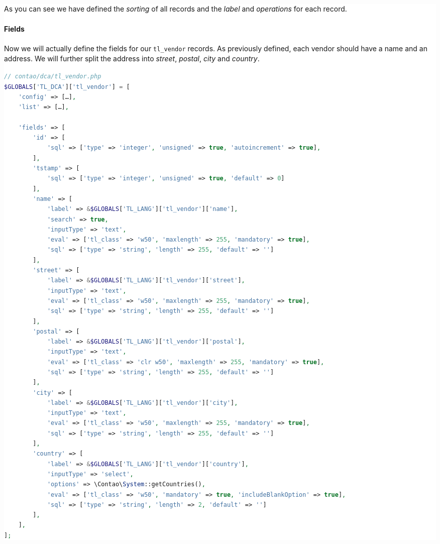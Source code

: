As you can see we have defined the _sorting_ of all records and the _label_ and 
_operations_ for each record.


#### Fields

Now we will actually define the fields for our `tl_vendor` records. As previously
defined, each vendor should have a name and an address. We will further split the
address into _street_, _postal_, _city_ and _country_.

```php
// contao/dca/tl_vendor.php
$GLOBALS['TL_DCA']['tl_vendor'] = [
    'config' => […],
    'list' => […],

    'fields' => [
        'id' => [
            'sql' => ['type' => 'integer', 'unsigned' => true, 'autoincrement' => true],
        ],
        'tstamp' => [
            'sql' => ['type' => 'integer', 'unsigned' => true, 'default' => 0]
        ],
        'name' => [
            'label' => &$GLOBALS['TL_LANG']['tl_vendor']['name'],
            'search' => true,
            'inputType' => 'text',
            'eval' => ['tl_class' => 'w50', 'maxlength' => 255, 'mandatory' => true],
            'sql' => ['type' => 'string', 'length' => 255, 'default' => '']
        ],
        'street' => [
            'label' => &$GLOBALS['TL_LANG']['tl_vendor']['street'],
            'inputType' => 'text',
            'eval' => ['tl_class' => 'w50', 'maxlength' => 255, 'mandatory' => true],
            'sql' => ['type' => 'string', 'length' => 255, 'default' => '']
        ],
        'postal' => [
            'label' => &$GLOBALS['TL_LANG']['tl_vendor']['postal'],
            'inputType' => 'text',
            'eval' => ['tl_class' => 'clr w50', 'maxlength' => 255, 'mandatory' => true],
            'sql' => ['type' => 'string', 'length' => 255, 'default' => '']
        ],
        'city' => [
            'label' => &$GLOBALS['TL_LANG']['tl_vendor']['city'],
            'inputType' => 'text',
            'eval' => ['tl_class' => 'w50', 'maxlength' => 255, 'mandatory' => true],
            'sql' => ['type' => 'string', 'length' => 255, 'default' => '']
        ],
        'country' => [
            'label' => &$GLOBALS['TL_LANG']['tl_vendor']['country'],
            'inputType' => 'select',
            'options' => \Contao\System::getCountries(),
            'eval' => ['tl_class' => 'w50', 'mandatory' => true, 'includeBlankOption' => true],
            'sql' => ['type' => 'string', 'length' => 2, 'default' => '']
        ],
    ],
];
```


[1]: ../../documentation/dca
[2]: ../../reference/dca/config
[3]: ../../reference/dca/list
[4]: ../../reference/dca/fields
[5]: ../../reference/dca/palettes
[6]: ../../reference/dca/callbacks
[7]: ../../reference/dca/callbacks/#config-onload